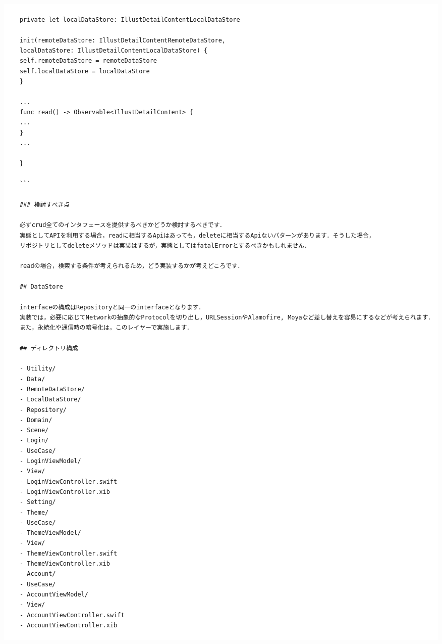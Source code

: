 ```
　　 
　　 private let localDataStore: IllustDetailContentLocalDataStore
　　 
　　 init(remoteDataStore: IllustDetailContentRemoteDataStore,
　　 localDataStore: IllustDetailContentLocalDataStore) {
　　 self.remoteDataStore = remoteDataStore
　　 self.localDataStore = localDataStore
　　 }
　　 
　　 ...
　　 func read() -> Observable<IllustDetailContent> {
　　 ...
　　 }
　　 ...
　　 
　　 }
　　 
　　 ```
　　 
　　 ### 検討すべき点
　　 
　　 必ずcrud全てのインタフェースを提供するべきかどうか検討するべきです．  
　　 実態としてAPIを利用する場合，readに相当するApiはあっても，deleteに相当するApiないパターンがあります．そうした場合，  
　　 リポジトリとしてdeleteメソッドは実装はするが，実態としてはfatalErrorとするべきかもしれません．
　　 
　　 readの場合，検索する条件が考えられるため，どう実装するかが考えどころです．  
　　 
　　 ## DataStore
　　 
　　 interfaceの構成はRepositoryと同一のinterfaceとなります．  
　　 実装では，必要に応じてNetworkの抽象的なProtocolを切り出し，URLSessionやAlamofire, Moyaなど差し替えを容易にするなどが考えられます．  
　　 また，永続化や通信時の暗号化は，このレイヤーで実施します．
　　 
　　 ## ディレクトリ構成
　　 
　　 - Utility/
　　 - Data/
　　 - RemoteDataStore/
　　 - LocalDataStore/
　　 - Repository/
　　 - Domain/
　　 - Scene/
　　 - Login/
　　 - UseCase/
　　 - LoginViewModel/
　　 - View/
　　 - LoginViewController.swift
　　 - LoginViewController.xib
　　 - Setting/
　　 - Theme/
　　 - UseCase/
　　 - ThemeViewModel/
　　 - View/
　　 - ThemeViewController.swift
　　 - ThemeViewController.xib
　　 - Account/
　　 - UseCase/
　　 - AccountViewModel/
　　 - View/
　　 - AccountViewController.swift
　　 - AccountViewController.xib
　　 

```